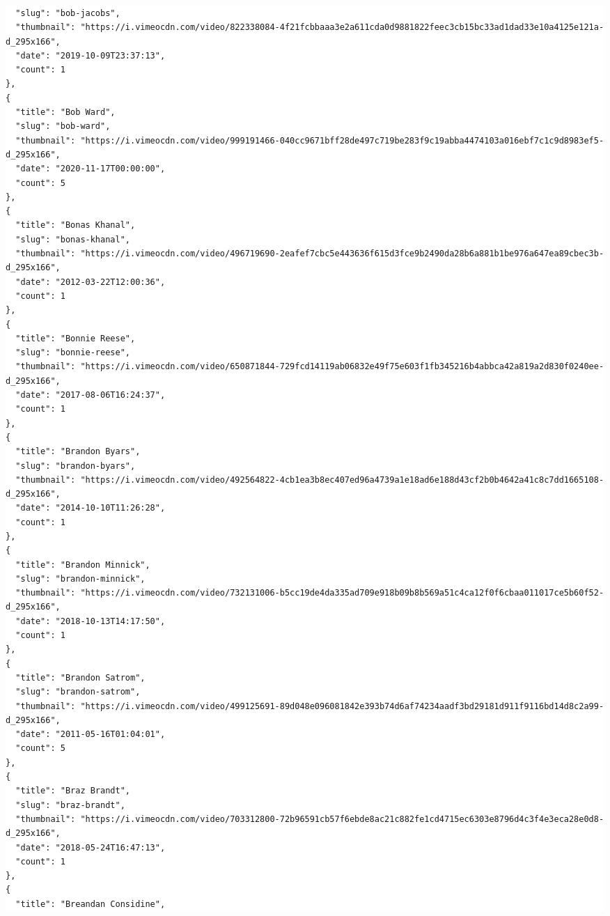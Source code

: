       "slug": "bob-jacobs",
      "thumbnail": "https://i.vimeocdn.com/video/822338084-4f21fcbbaaa3e2a611cda0d9881822feec3cb15bc33ad1dad33e10a4125e121a-d_295x166",
      "date": "2019-10-09T23:37:13",
      "count": 1
    },
    {
      "title": "Bob Ward",
      "slug": "bob-ward",
      "thumbnail": "https://i.vimeocdn.com/video/999191466-040cc9671bff28de497c719be283f9c19abba4474103a016ebf7c1c9d8983ef5-d_295x166",
      "date": "2020-11-17T00:00:00",
      "count": 5
    },
    {
      "title": "Bonas Khanal",
      "slug": "bonas-khanal",
      "thumbnail": "https://i.vimeocdn.com/video/496719690-2eafef7cbc5e443636f615d3fce9b2490da28b6a881b1be976a647ea89cbec3b-d_295x166",
      "date": "2012-03-22T12:00:36",
      "count": 1
    },
    {
      "title": "Bonnie Reese",
      "slug": "bonnie-reese",
      "thumbnail": "https://i.vimeocdn.com/video/650871844-729fcd14119ab06832e49f75e603f1fb345216b4abbca42a819a2d830f0240ee-d_295x166",
      "date": "2017-08-06T16:24:37",
      "count": 1
    },
    {
      "title": "Brandon Byars",
      "slug": "brandon-byars",
      "thumbnail": "https://i.vimeocdn.com/video/492564822-4cb1ea3b8ec407ed96a4739a1e18ad6e188d43cf2b0b4642a41c8c7dd1665108-d_295x166",
      "date": "2014-10-10T11:26:28",
      "count": 1
    },
    {
      "title": "Brandon Minnick",
      "slug": "brandon-minnick",
      "thumbnail": "https://i.vimeocdn.com/video/732131006-b5cc19de4da335ad709e918b09b8b569a51c4ca12f0f6cbaa011017ce5b60f52-d_295x166",
      "date": "2018-10-13T14:17:50",
      "count": 1
    },
    {
      "title": "Brandon Satrom",
      "slug": "brandon-satrom",
      "thumbnail": "https://i.vimeocdn.com/video/499125691-89d048e096081842e393b74d6af74234aadf3bd29181d911f9116bd14d8c2a99-d_295x166",
      "date": "2011-05-16T01:04:01",
      "count": 5
    },
    {
      "title": "Braz Brandt",
      "slug": "braz-brandt",
      "thumbnail": "https://i.vimeocdn.com/video/703312800-72b96591cb57f6ebde8ac21c882fe1cd4715ec6303e8796d4c3f4e3eca28e0d8-d_295x166",
      "date": "2018-05-24T16:47:13",
      "count": 1
    },
    {
      "title": "Breandan Considine",
